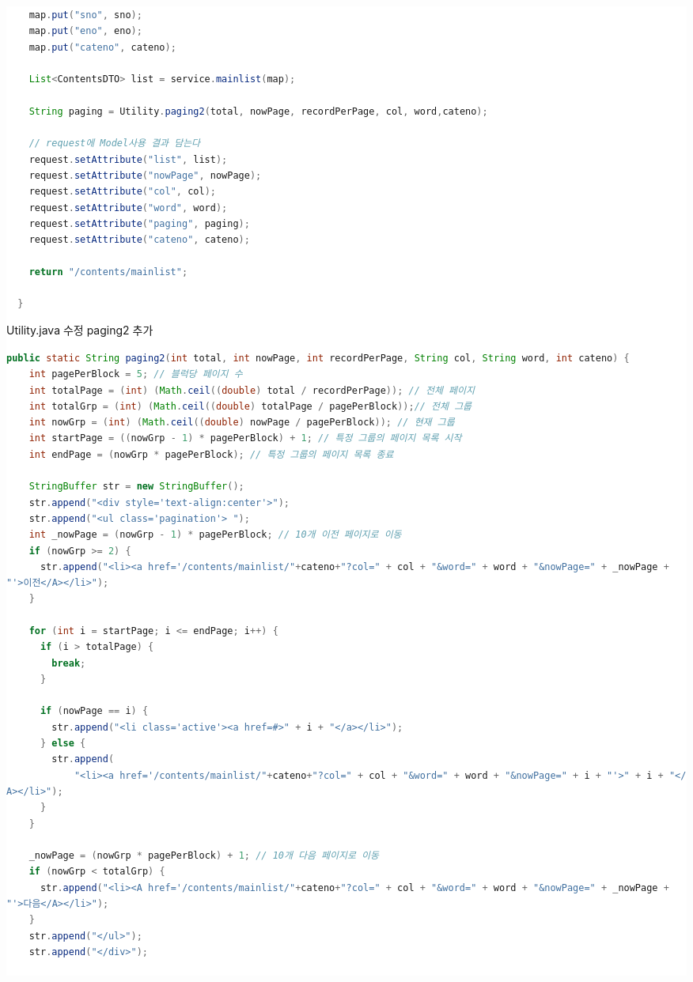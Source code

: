 ```java
    map.put("sno", sno);
    map.put("eno", eno);
    map.put("cateno", cateno);
 
    List<ContentsDTO> list = service.mainlist(map);
 
    String paging = Utility.paging2(total, nowPage, recordPerPage, col, word,cateno);
 
    // request에 Model사용 결과 담는다
    request.setAttribute("list", list);
    request.setAttribute("nowPage", nowPage);
    request.setAttribute("col", col);
    request.setAttribute("word", word);
    request.setAttribute("paging", paging);
    request.setAttribute("cateno", cateno);
    
    return "/contents/mainlist";
 
  }
```

Utility.java 수정 paging2 추가

```java
public static String paging2(int total, int nowPage, int recordPerPage, String col, String word, int cateno) {
    int pagePerBlock = 5; // 블럭당 페이지 수
    int totalPage = (int) (Math.ceil((double) total / recordPerPage)); // 전체 페이지
    int totalGrp = (int) (Math.ceil((double) totalPage / pagePerBlock));// 전체 그룹
    int nowGrp = (int) (Math.ceil((double) nowPage / pagePerBlock)); // 현재 그룹
    int startPage = ((nowGrp - 1) * pagePerBlock) + 1; // 특정 그룹의 페이지 목록 시작
    int endPage = (nowGrp * pagePerBlock); // 특정 그룹의 페이지 목록 종료
 
    StringBuffer str = new StringBuffer();
    str.append("<div style='text-align:center'>");
    str.append("<ul class='pagination'> ");
    int _nowPage = (nowGrp - 1) * pagePerBlock; // 10개 이전 페이지로 이동
    if (nowGrp >= 2) {
      str.append("<li><a href='/contents/mainlist/"+cateno+"?col=" + col + "&word=" + word + "&nowPage=" + _nowPage + "'>이전</A></li>");
    }
 
    for (int i = startPage; i <= endPage; i++) {
      if (i > totalPage) {
        break;
      }
 
      if (nowPage == i) {
        str.append("<li class='active'><a href=#>" + i + "</a></li>");
      } else {
        str.append(
            "<li><a href='/contents/mainlist/"+cateno+"?col=" + col + "&word=" + word + "&nowPage=" + i + "'>" + i + "</A></li>");
      }
    }
 
    _nowPage = (nowGrp * pagePerBlock) + 1; // 10개 다음 페이지로 이동
    if (nowGrp < totalGrp) {
      str.append("<li><A href='/contents/mainlist/"+cateno+"?col=" + col + "&word=" + word + "&nowPage=" + _nowPage + "'>다음</A></li>");
    }
    str.append("</ul>");
    str.append("</div>");
 
```